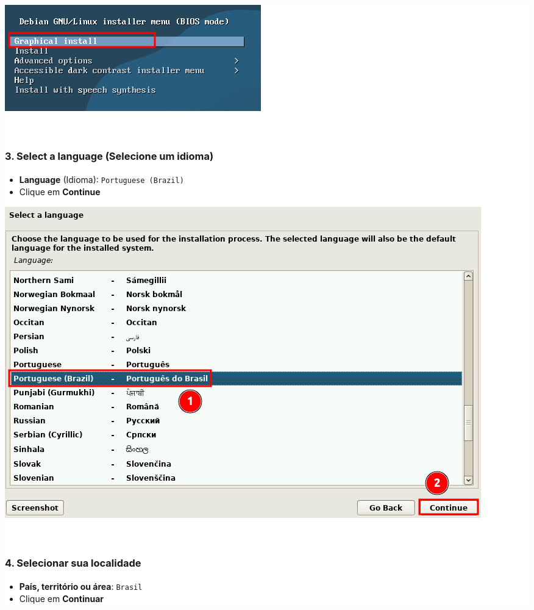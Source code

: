 ![vBox Hardware](./Images/vbox_debian_graphicinstall.png)

<br/>

### 3. Select a language (Selecione um idioma)

  - **Language** (Idioma): `Portuguese (Brazil)`
  - Clique em **Continue**

![vBox Hardware](./Images/vbox_debian_language.png)

<br/>

### 4. Selecionar sua localidade
  - **País, território ou área**: `Brasil`
  - Clique em **Continuar**

